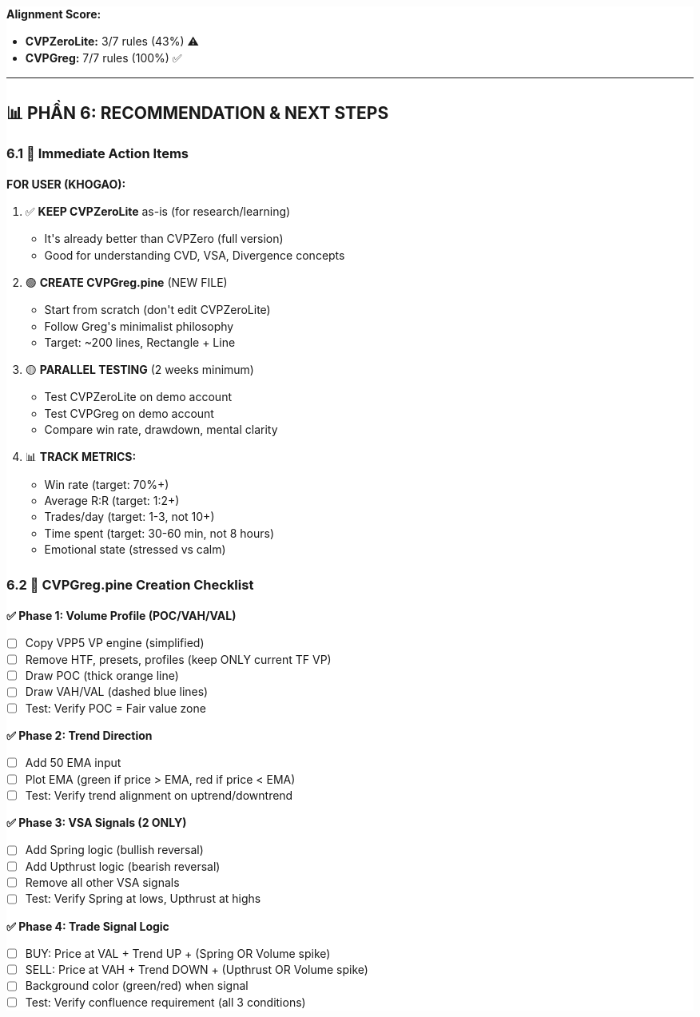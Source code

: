 **Alignment Score:**
- **CVPZeroLite:** 3/7 rules (43%) ⚠️
- **CVPGreg:** 7/7 rules (100%) ✅

---

## 📊 PHẦN 6: RECOMMENDATION & NEXT STEPS

### 6.1 🎯 Immediate Action Items

**FOR USER (KHOGAO):**

1. ✅ **KEEP CVPZeroLite** as-is (for research/learning)
   - It's already better than CVPZero (full version)
   - Good for understanding CVD, VSA, Divergence concepts

2. 🟢 **CREATE CVPGreg.pine** (NEW FILE)
   - Start from scratch (don't edit CVPZeroLite)
   - Follow Greg's minimalist philosophy
   - Target: ~200 lines, Rectangle + Line

3. 🟡 **PARALLEL TESTING** (2 weeks minimum)
   - Test CVPZeroLite on demo account
   - Test CVPGreg on demo account
   - Compare win rate, drawdown, mental clarity

4. 📊 **TRACK METRICS:**
   - Win rate (target: 70%+)
   - Average R:R (target: 1:2+)
   - Trades/day (target: 1-3, not 10+)
   - Time spent (target: 30-60 min, not 8 hours)
   - Emotional state (stressed vs calm)

### 6.2 📝 CVPGreg.pine Creation Checklist

**✅ Phase 1: Volume Profile (POC/VAH/VAL)**
- [ ] Copy VPP5 VP engine (simplified)
- [ ] Remove HTF, presets, profiles (keep ONLY current TF VP)
- [ ] Draw POC (thick orange line)
- [ ] Draw VAH/VAL (dashed blue lines)
- [ ] Test: Verify POC = Fair value zone

**✅ Phase 2: Trend Direction**
- [ ] Add 50 EMA input
- [ ] Plot EMA (green if price > EMA, red if price < EMA)
- [ ] Test: Verify trend alignment on uptrend/downtrend

**✅ Phase 3: VSA Signals (2 ONLY)**
- [ ] Add Spring logic (bullish reversal)
- [ ] Add Upthrust logic (bearish reversal)
- [ ] Remove all other VSA signals
- [ ] Test: Verify Spring at lows, Upthrust at highs

**✅ Phase 4: Trade Signal Logic**
- [ ] BUY: Price at VAL + Trend UP + (Spring OR Volume spike)
- [ ] SELL: Price at VAH + Trend DOWN + (Upthrust OR Volume spike)
- [ ] Background color (green/red) when signal
- [ ] Test: Verify confluence requirement (all 3 conditions)
